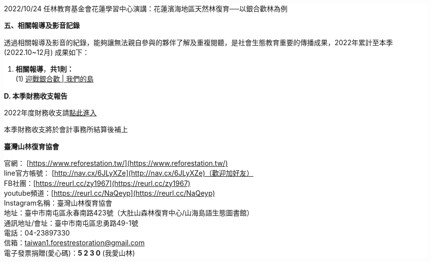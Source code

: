 2022/10/24 任林教育基金會花蓮學習中心演講：花蓮濱海地區天然林復育──以銀合歡林為例

**五、相關報導及影音記錄**

透過相關報導及影音的紀錄，能夠讓無法親自參與的夥伴了解及重複閱聽，是社會生態教育重要的傳播成果，2022年累計至本季 (2022.10~12月) 成果如下：

1.  **相關報導**，**共1則：**  
    (1) [迎戰銀合歡 | 我們的島](https://ourisland.pts.org.tw/content/9058)

**D. 本季財務收支報告**

2022年度財務收支請[點此進入](https://www.reforestation.tw/?page_id=7916)

本季財務收支將於會計事務所結算後補上

**臺灣山林復育協會**

官網： [https://www.reforestation.tw/](https://www.reforestation.tw/)  
line官方帳號： [http://nav.cx/6JLyXZe](http://nav.cx/6JLyXZe)（歡迎加好友）  
FB社團：[https://reurl.cc/zy1967](https://reurl.cc/zy1967)  
youtube頻道：[https://reurl.cc/NaQeyp](https://reurl.cc/NaQeyp)  
Instagram名稱：臺灣山林復育協會   
地址：臺中市南屯區永春南路423號（大肚山森林復育中心/山海島語生態圖書館）  
通訊地址/會址：臺中市南屯區忠勇路49-1號  
電話：04-23897330  
信箱：[taiwan1.forestrestoration@gmail.com](mailto:taiwan1.forestrestoration@gmail.com)  
電子發票捐贈(愛心碼)：**5 2 3 0** (我愛山林)